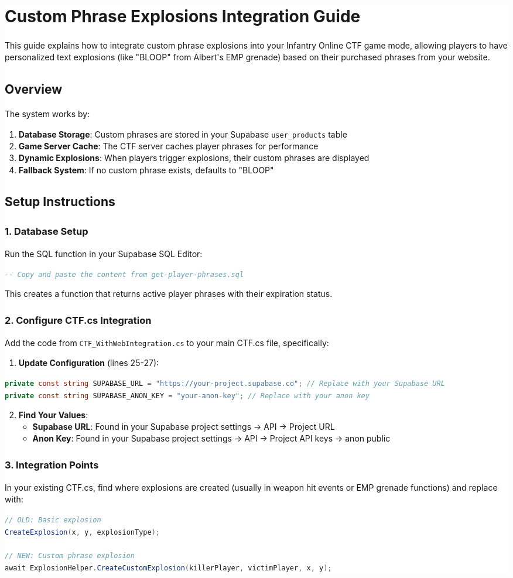 # Custom Phrase Explosions Integration Guide

This guide explains how to integrate custom phrase explosions into your Infantry Online CTF game mode, allowing players to have personalized text explosions (like "BLOOP" from Albert's EMP grenade) based on their purchased phrases from your website.

## Overview

The system works by:
1. **Database Storage**: Custom phrases are stored in your Supabase `user_products` table
2. **Game Server Cache**: The CTF server caches player phrases for performance
3. **Dynamic Explosions**: When players trigger explosions, their custom phrases are displayed
4. **Fallback System**: If no custom phrase exists, defaults to "BLOOP"

## Setup Instructions

### 1. Database Setup

Run the SQL function in your Supabase SQL Editor:

```sql
-- Copy and paste the content from get-player-phrases.sql
```

This creates a function that returns active player phrases with their expiration status.

### 2. Configure CTF.cs Integration

Add the code from `CTF_WithWebIntegration.cs` to your main CTF.cs file, specifically:

1. **Update Configuration** (lines 25-27):
```csharp
private const string SUPABASE_URL = "https://your-project.supabase.co"; // Replace with your Supabase URL
private const string SUPABASE_ANON_KEY = "your-anon-key"; // Replace with your anon key
```

2. **Find Your Values**:
   - **Supabase URL**: Found in your Supabase project settings → API → Project URL
   - **Anon Key**: Found in your Supabase project settings → API → Project API keys → anon public

### 3. Integration Points

In your existing CTF.cs, find where explosions are created (usually in weapon hit events or EMP grenade functions) and replace with:

```csharp
// OLD: Basic explosion
CreateExplosion(x, y, explosionType);

// NEW: Custom phrase explosion
await ExplosionHelper.CreateCustomExplosion(killerPlayer, victimPlayer, x, y);
```
